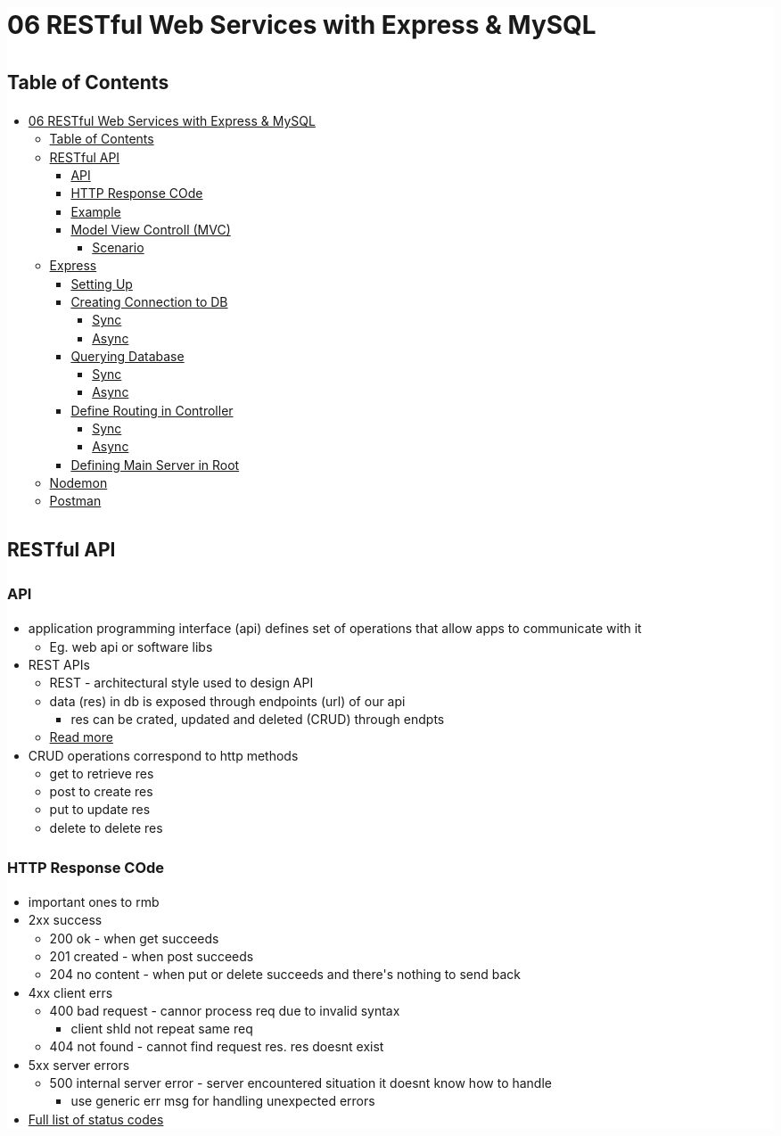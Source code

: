 

06 RESTful Web Services with Express & MySQL
===



## Table of Contents

- [06 RESTful Web Services with Express & MySQL](#06-restful-web-services-with-express---mysql)
  * [Table of Contents](#table-of-contents)
  * [RESTful API](#restful-api)
    + [API](#api)
    + [HTTP Response COde](#http-response-code)
    + [Example](#example)
    + [Model View Controll (MVC)](#model-view-controll--mvc-)
      - [Scenario](#scenario)
  * [Express](#express)
    + [Setting Up](#setting-up)
    + [Creating Connection to DB](#creating-connection-to-db)
      - [Sync](#sync)
      - [Async](#async)
    + [Querying Database](#querying-database)
      - [Sync](#sync-1)
      - [Async](#async-1)
    + [Define Routing in Controller](#define-routing-in-controller)
      - [Sync](#sync-2)
      - [Async](#async-2)
    + [Defining Main Server in Root](#defining-main-server-in-root)
  * [Nodemon](#nodemon)
  * [Postman](#postman)


RESTful API
---
### API
- application programming interface (api) defines set of operations that allow apps to communicate with it
    - Eg. web api or software libs
- REST APIs
    - REST - architectural style used to design API
    - data (res) in db is exposed through endpoints (url) of our api
        - res can be crated, updated and deleted (CRUD) through endpts
    - [Read more](https://docs.microsoft.com/en-us/azure/architecture/best-practices/api-design)
- CRUD operations correspond to http methods
    - get to retrieve res
    - post to create res
    - put to update res
    - delete to delete res

### HTTP Response COde
- important ones to rmb
- 2xx success
    - 200 ok - when get succeeds
    - 201 created - when post succeeds
    - 204 no content - when put or delete succeeds and there's nothing to send back
- 4xx client errs
    - 400 bad request - cannor process req due to invalid syntax
        - client shld not repeat same req
    - 404 not found - cannot find request res. res doesnt exist
- 5xx server errors
    - 500 internal server error - server encountered situation it doesnt know how to handle
        - use generic err msg for handling unexpected errors
- [Full list of status codes](https://developer.mozilla.org/en-US/docs/Web/HTTP/Status)
